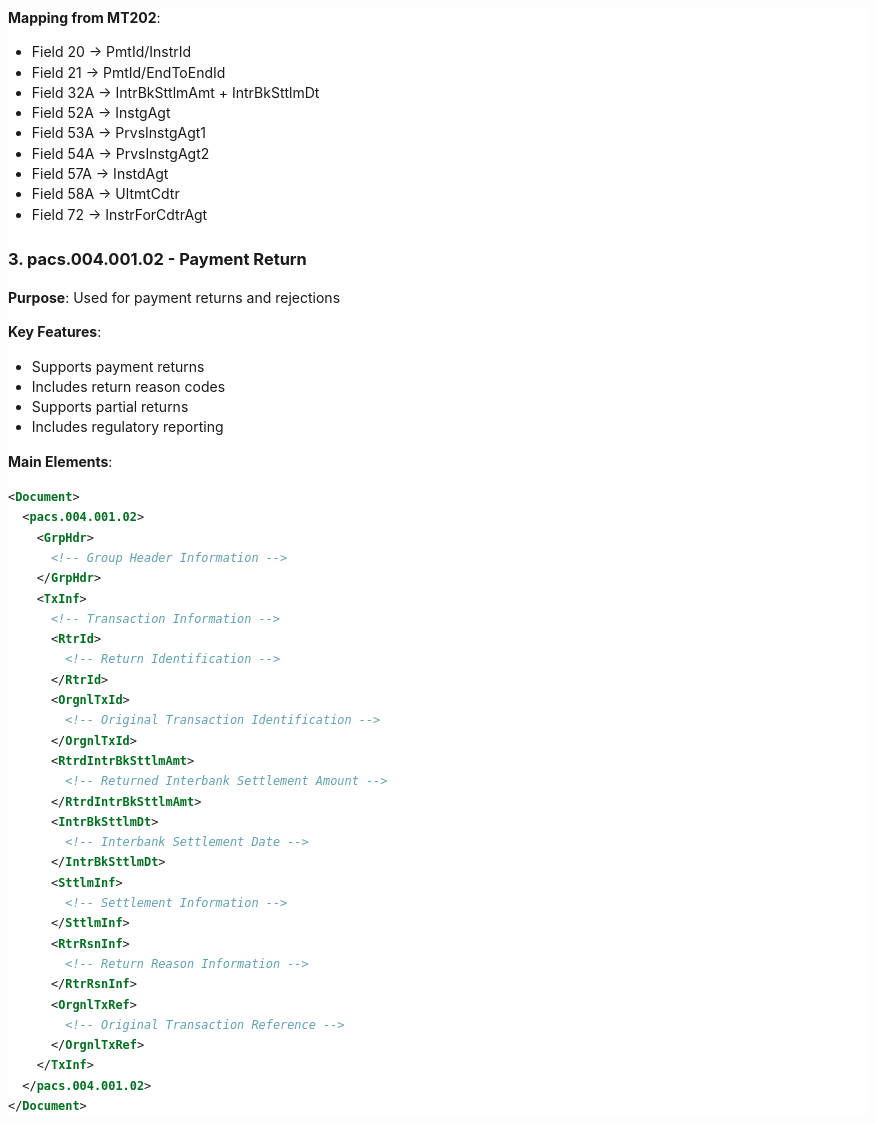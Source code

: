 ```xml
```

**Mapping from MT202**:
- Field 20 → PmtId/InstrId
- Field 21 → PmtId/EndToEndId
- Field 32A → IntrBkSttlmAmt + IntrBkSttlmDt
- Field 52A → InstgAgt
- Field 53A → PrvsInstgAgt1
- Field 54A → PrvsInstgAgt2
- Field 57A → InstdAgt
- Field 58A → UltmtCdtr
- Field 72 → InstrForCdtrAgt

### 3. pacs.004.001.02 - Payment Return

**Purpose**: Used for payment returns and rejections

**Key Features**:
- Supports payment returns
- Includes return reason codes
- Supports partial returns
- Includes regulatory reporting

**Main Elements**:
```xml
<Document>
  <pacs.004.001.02>
    <GrpHdr>
      <!-- Group Header Information -->
    </GrpHdr>
    <TxInf>
      <!-- Transaction Information -->
      <RtrId>
        <!-- Return Identification -->
      </RtrId>
      <OrgnlTxId>
        <!-- Original Transaction Identification -->
      </OrgnlTxId>
      <RtrdIntrBkSttlmAmt>
        <!-- Returned Interbank Settlement Amount -->
      </RtrdIntrBkSttlmAmt>
      <IntrBkSttlmDt>
        <!-- Interbank Settlement Date -->
      </IntrBkSttlmDt>
      <SttlmInf>
        <!-- Settlement Information -->
      </SttlmInf>
      <RtrRsnInf>
        <!-- Return Reason Information -->
      </RtrRsnInf>
      <OrgnlTxRef>
        <!-- Original Transaction Reference -->
      </OrgnlTxRef>
    </TxInf>
  </pacs.004.001.02>
</Document>
```
